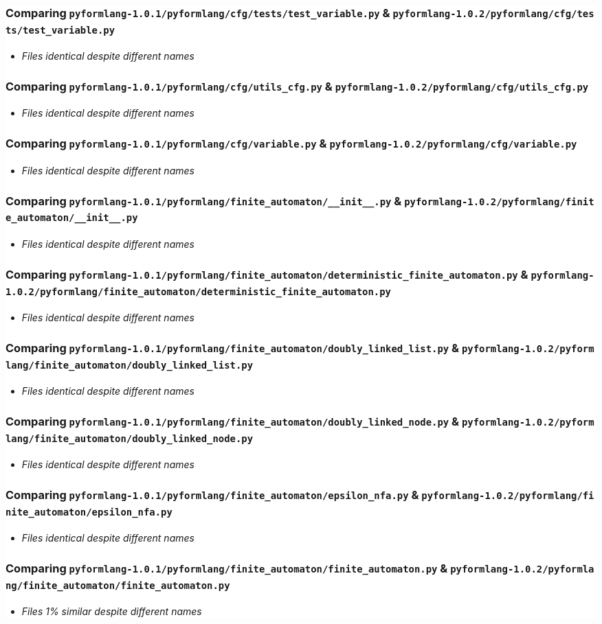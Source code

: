 
### Comparing `pyformlang-1.0.1/pyformlang/cfg/tests/test_variable.py` & `pyformlang-1.0.2/pyformlang/cfg/tests/test_variable.py`

 * *Files identical despite different names*

### Comparing `pyformlang-1.0.1/pyformlang/cfg/utils_cfg.py` & `pyformlang-1.0.2/pyformlang/cfg/utils_cfg.py`

 * *Files identical despite different names*

### Comparing `pyformlang-1.0.1/pyformlang/cfg/variable.py` & `pyformlang-1.0.2/pyformlang/cfg/variable.py`

 * *Files identical despite different names*

### Comparing `pyformlang-1.0.1/pyformlang/finite_automaton/__init__.py` & `pyformlang-1.0.2/pyformlang/finite_automaton/__init__.py`

 * *Files identical despite different names*

### Comparing `pyformlang-1.0.1/pyformlang/finite_automaton/deterministic_finite_automaton.py` & `pyformlang-1.0.2/pyformlang/finite_automaton/deterministic_finite_automaton.py`

 * *Files identical despite different names*

### Comparing `pyformlang-1.0.1/pyformlang/finite_automaton/doubly_linked_list.py` & `pyformlang-1.0.2/pyformlang/finite_automaton/doubly_linked_list.py`

 * *Files identical despite different names*

### Comparing `pyformlang-1.0.1/pyformlang/finite_automaton/doubly_linked_node.py` & `pyformlang-1.0.2/pyformlang/finite_automaton/doubly_linked_node.py`

 * *Files identical despite different names*

### Comparing `pyformlang-1.0.1/pyformlang/finite_automaton/epsilon_nfa.py` & `pyformlang-1.0.2/pyformlang/finite_automaton/epsilon_nfa.py`

 * *Files identical despite different names*

### Comparing `pyformlang-1.0.1/pyformlang/finite_automaton/finite_automaton.py` & `pyformlang-1.0.2/pyformlang/finite_automaton/finite_automaton.py`

 * *Files 1% similar despite different names*
